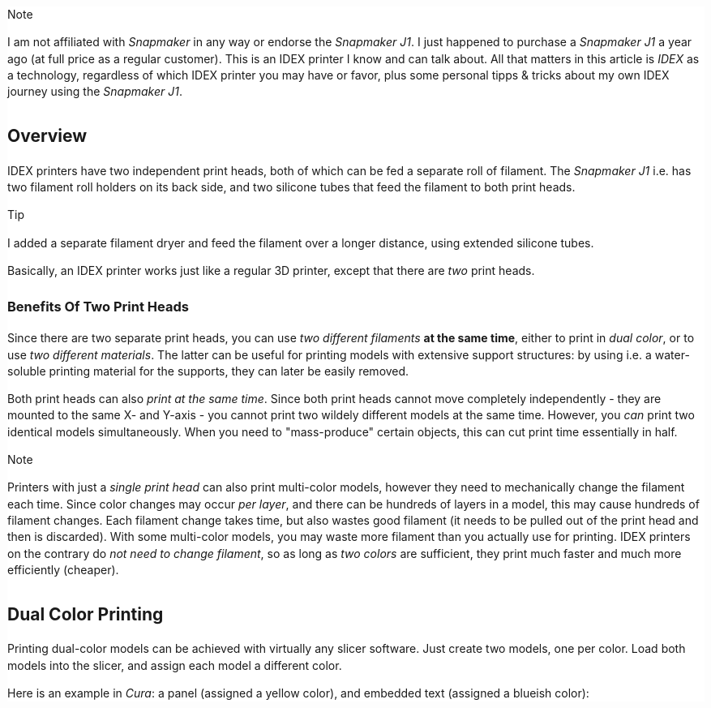 

> [!NOTE]
> I am not affiliated with *Snapmaker* in any way or endorse the *Snapmaker J1*. I just happened to purchase a *Snapmaker J1* a year ago (at full price as a regular customer). This is an IDEX printer I know and can talk about. All that matters in this article is *IDEX* as a technology, regardless of which IDEX printer you may have or favor, plus some personal tipps & tricks about my own IDEX journey using the *Snapmaker J1*.



## Overview
IDEX printers have two independent print heads, both of which can be fed a separate roll of filament. The *Snapmaker J1* i.e. has two filament roll holders on its back side, and two silicone tubes that feed the filament to both print heads.

> [!TIP]
> I added a separate filament dryer and feed the filament over a longer distance, using extended silicone tubes.

Basically, an IDEX printer works just like a regular 3D printer, except that there are *two* print heads.

### Benefits Of Two Print Heads
Since there are two separate print heads, you can use *two different filaments* **at the same time**, either to print in *dual color*, or to use *two different materials*. The latter can be useful for printing models with extensive support structures: by using i.e. a water-soluble printing material for the supports, they can later be easily removed.

Both print heads can also *print at the same time*. Since both print heads cannot move completely independently - they are mounted to the same X- and Y-axis - you cannot print two wildely different models at the same time. However, you *can* print two identical models simultaneously. When you need to "mass-produce" certain objects, this can cut print time essentially in half.

> [!NOTE]
> Printers with just a *single print head* can also print multi-color models, however they need to mechanically change the filament each time. Since color changes may occur *per layer*, and there can be hundreds of layers in a model, this may cause hundreds of filament changes. Each filament change takes time, but also wastes good filament (it needs to be pulled out of the print head and then is discarded). With some multi-color models, you may waste more filament than you actually use for printing. IDEX printers on the contrary do *not need to change filament*, so as long as *two colors* are sufficient, they print much faster and much more efficiently (cheaper). 

## Dual Color Printing
Printing dual-color models can be achieved with virtually any slicer software. Just create two models, one per color. Load both models into the slicer, and assign each model a different color.

Here is an example in *Cura*: a panel (assigned a yellow color), and embedded text (assigned a blueish color):
